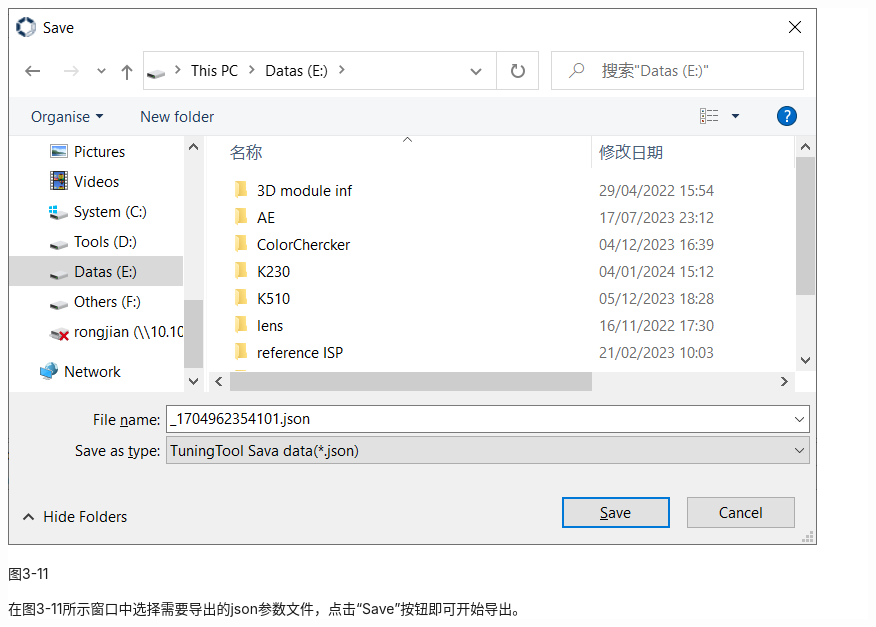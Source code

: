 ![图形用户界面, 文本, 应用程序, 电子邮件 描述已自动生成](${images}/export.png)

图3-11

在图3-11所示窗口中选择需要导出的json参数文件，点击“Save”按钮即可开始导出。